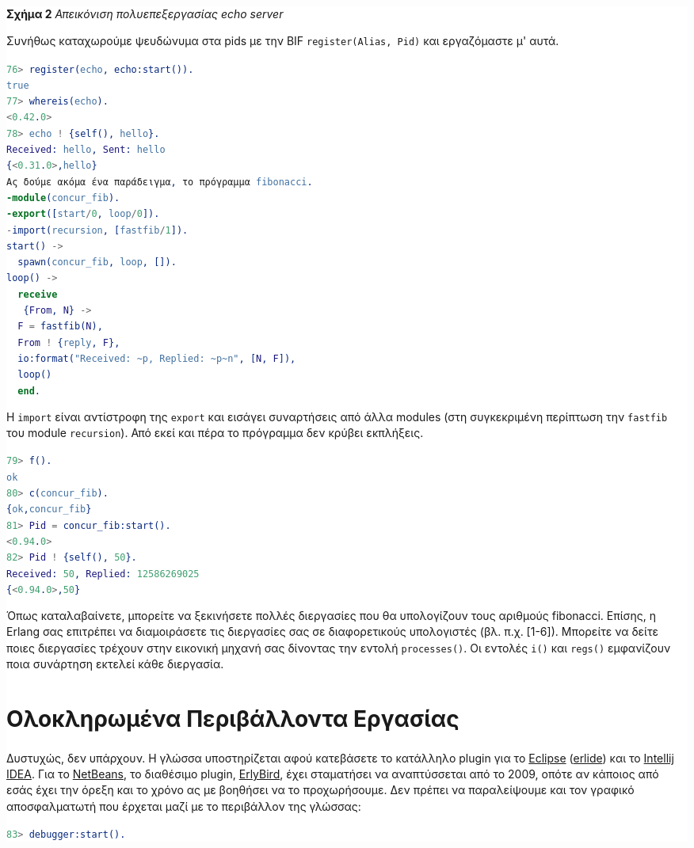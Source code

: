 **Σχήμα 2** _Απεικόνιση πολυεπεξεργασίας echo server_ 

Συνήθως καταχωρούμε ψευδώνυμα στα pids με την BIF ```register(Alias, Pid)``` και εργαζόμαστε μ' αυτά. 
```erlang
76> register(echo, echo:start()).
true
77> whereis(echo).
<0.42.0>
78> echo ! {self(), hello}.
Received: hello, Sent: hello
{<0.31.0>,hello}
Ας δούμε ακόμα ένα παράδειγμα, το πρόγραμμα fibonacci.
-module(concur_fib).
-export([start/0, loop/0]).
-import(recursion, [fastfib/1]).
start() ->
  spawn(concur_fib, loop, []).
loop() ->
  receive
   {From, N} ->
  F = fastfib(N),
  From ! {reply, F},
  io:format("Received: ~p, Replied: ~p~n", [N, F]),
  loop()
  end.
```
Η ```import``` είναι αντίστροφη της ```export``` και εισάγει συναρτήσεις από άλλα modules (στη συγκεκριμένη περίπτωση την ```fastfib``` του module ```recursion```). Από εκεί και πέρα το πρόγραμμα δεν κρύβει εκπλήξεις.
```erlang
79> f().
ok
80> c(concur_fib).
{ok,concur_fib}
81> Pid = concur_fib:start().
<0.94.0>
82> Pid ! {self(), 50}.
Received: 50, Replied: 12586269025
{<0.94.0>,50}
```
Όπως καταλαβαίνετε, μπορείτε να ξεκινήσετε πολλές διεργασίες που θα υπολογίζουν τους αριθμούς fibonacci. Επίσης, η Erlang σας επιτρέπει να διαμοιράσετε τις διεργασίες σας σε διαφορετικούς υπολογιστές (βλ. π.χ. [1-6]).
Μπορείτε να δείτε ποιες διεργασίες τρέχουν στην εικονική μηχανή σας δίνοντας την εντολή ```processes()```. Οι εντολές ```i()``` και ```regs()``` εμφανίζουν ποια συνάρτηση εκτελεί κάθε διεργασία.

# Ολοκληρωμένα Περιβάλλοντα Εργασίας
Δυστυχώς, δεν υπάρχουν. Η γλώσσα υποστηρίζεται αφού κατεβάσετε το κατάλληλο plugin για το [Eclipse](http://www.eclipse.org/) ([erlide](http://erlide.org/)) και το [Intellij IDEA](http://www.jetbrains.com/idea/). Για το [NetBeans](http://www.netbeans.org/), το διαθέσιμο plugin, [ErlyBird](http://sourceforge.net/projects/erlybird/), έχει σταματήσει να αναπτύσσεται από το 2009, οπότε αν κάποιος από εσάς έχει την όρεξη και το χρόνο ας με βοηθήσει να το προχωρήσουμε.
Δεν πρέπει να παραλείψουμε και τον γραφικό αποσφαλματωτή που έρχεται μαζί με το περιβάλλον της γλώσσας:
```erlang
83> debugger:start().
```

